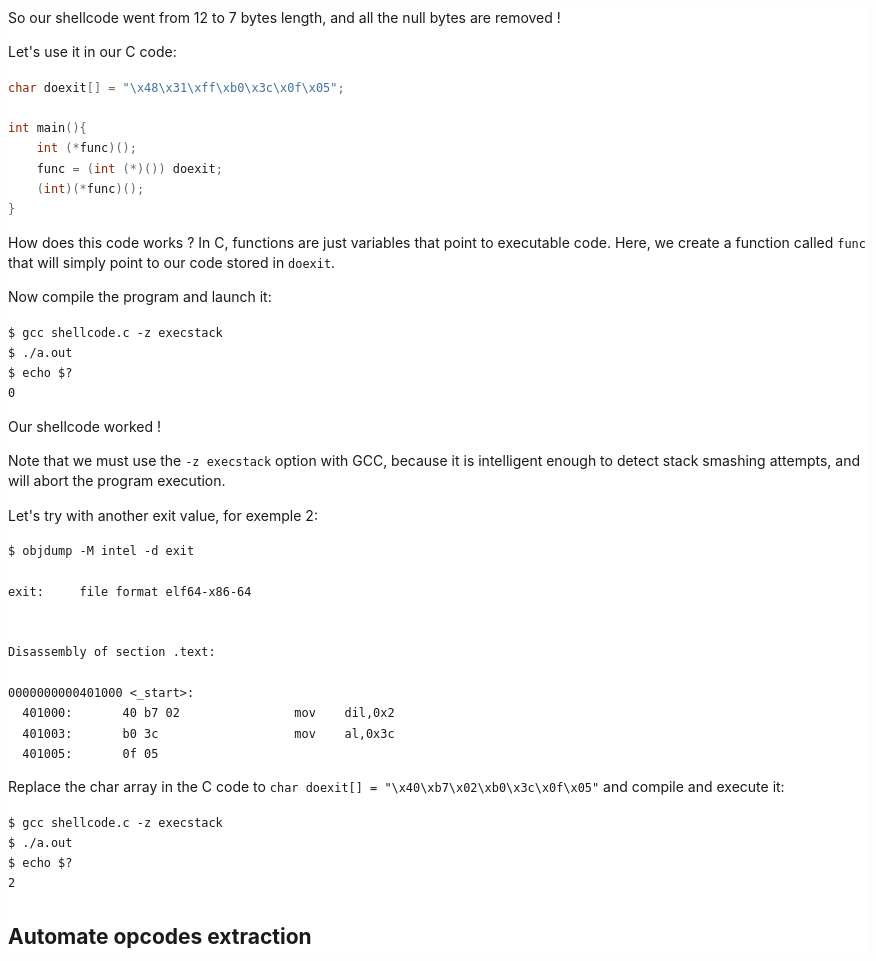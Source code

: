 So our shellcode went from 12 to 7 bytes length, and all the null bytes are removed !

Let's use it in our C code:

```c
char doexit[] = "\x48\x31\xff\xb0\x3c\x0f\x05";

int main(){
    int (*func)();
    func = (int (*)()) doexit;
    (int)(*func)();
}
```

How does this code works ? In C, functions are just variables that point to executable code. Here, we create a function called `func` that will simply point to our code stored in `doexit`.

Now compile the program and launch it:

```
$ gcc shellcode.c -z execstack
$ ./a.out
$ echo $?
0
```

Our shellcode worked !

Note that we must use the `-z execstack` option with GCC, because it is intelligent enough to detect stack smashing attempts, and will abort the program execution.

Let's try with another exit value, for exemple 2:

```
$ objdump -M intel -d exit

exit:     file format elf64-x86-64


Disassembly of section .text:

0000000000401000 <_start>:
  401000:       40 b7 02                mov    dil,0x2
  401003:       b0 3c                   mov    al,0x3c
  401005:       0f 05
```

Replace the char array in the C code to `char doexit[] = "\x40\xb7\x02\xb0\x3c\x0f\x05"` and compile and execute it:

```
$ gcc shellcode.c -z execstack
$ ./a.out
$ echo $?
2
```

## Automate opcodes extraction 
